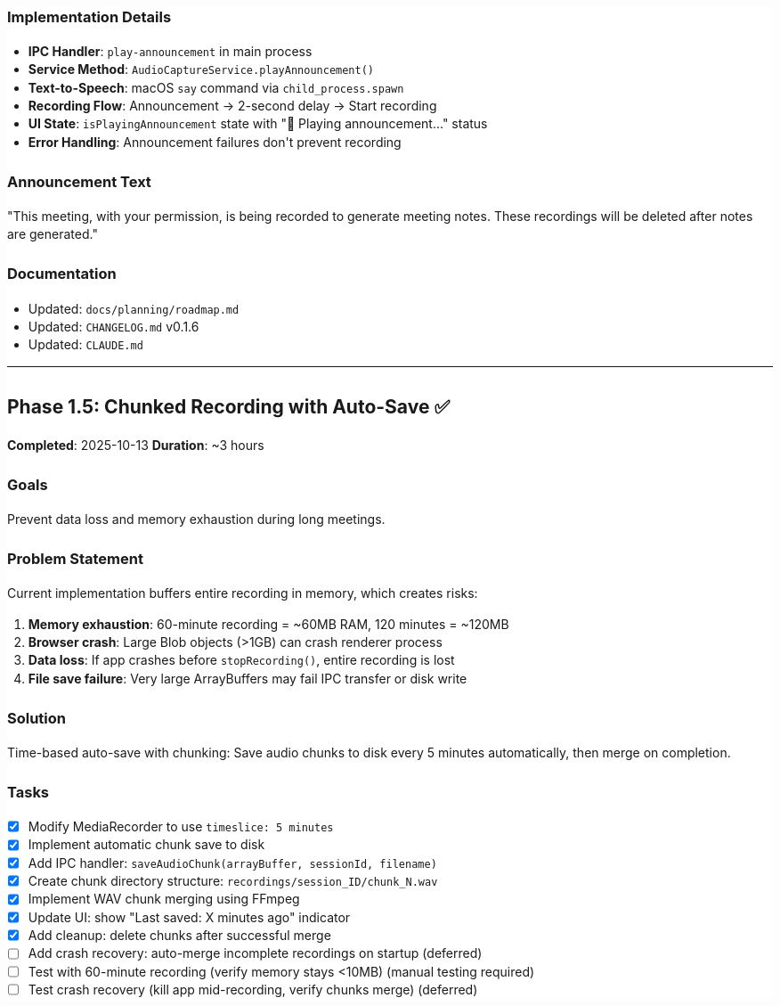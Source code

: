 ### Implementation Details
- **IPC Handler**: `play-announcement` in main process
- **Service Method**: `AudioCaptureService.playAnnouncement()`
- **Text-to-Speech**: macOS `say` command via `child_process.spawn`
- **Recording Flow**: Announcement → 2-second delay → Start recording
- **UI State**: `isPlayingAnnouncement` state with "📢 Playing announcement..." status
- **Error Handling**: Announcement failures don't prevent recording

### Announcement Text
"This meeting, with your permission, is being recorded to generate meeting notes. These recordings will be deleted after notes are generated."

### Documentation
- Updated: `docs/planning/roadmap.md`
- Updated: `CHANGELOG.md` v0.1.6
- Updated: `CLAUDE.md`

---

## Phase 1.5: Chunked Recording with Auto-Save ✅

**Completed**: 2025-10-13
**Duration**: ~3 hours

### Goals
Prevent data loss and memory exhaustion during long meetings.

### Problem Statement
Current implementation buffers entire recording in memory, which creates risks:
1. **Memory exhaustion**: 60-minute recording = ~60MB RAM, 120 minutes = ~120MB
2. **Browser crash**: Large Blob objects (>1GB) can crash renderer process
3. **Data loss**: If app crashes before `stopRecording()`, entire recording is lost
4. **File save failure**: Very large ArrayBuffers may fail IPC transfer or disk write

### Solution
Time-based auto-save with chunking: Save audio chunks to disk every 5 minutes automatically, then merge on completion.

### Tasks
- [x] Modify MediaRecorder to use `timeslice: 5 minutes`
- [x] Implement automatic chunk save to disk
- [x] Add IPC handler: `saveAudioChunk(arrayBuffer, sessionId, filename)`
- [x] Create chunk directory structure: `recordings/session_ID/chunk_N.wav`
- [x] Implement WAV chunk merging using FFmpeg
- [x] Update UI: show "Last saved: X minutes ago" indicator
- [x] Add cleanup: delete chunks after successful merge
- [ ] Add crash recovery: auto-merge incomplete recordings on startup (deferred)
- [ ] Test with 60-minute recording (verify memory stays <10MB) (manual testing required)
- [ ] Test crash recovery (kill app mid-recording, verify chunks merge) (deferred)
